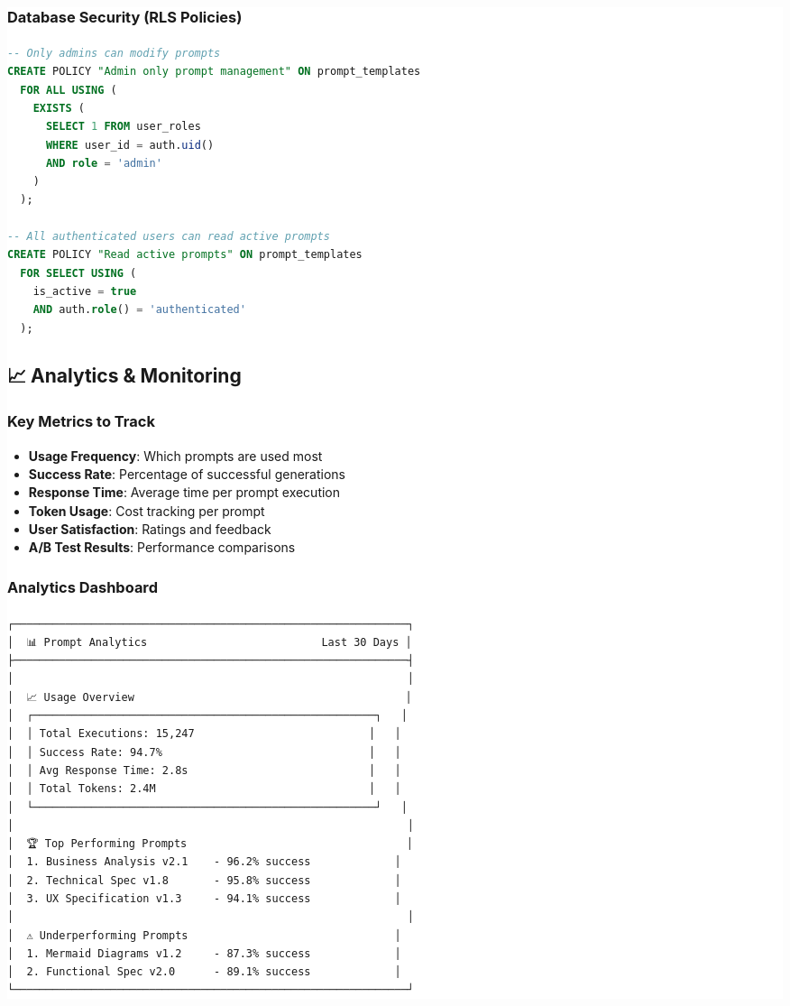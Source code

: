 ### Database Security (RLS Policies)
```sql
-- Only admins can modify prompts
CREATE POLICY "Admin only prompt management" ON prompt_templates
  FOR ALL USING (
    EXISTS (
      SELECT 1 FROM user_roles 
      WHERE user_id = auth.uid() 
      AND role = 'admin'
    )
  );

-- All authenticated users can read active prompts
CREATE POLICY "Read active prompts" ON prompt_templates
  FOR SELECT USING (
    is_active = true 
    AND auth.role() = 'authenticated'
  );
```

## 📈 Analytics & Monitoring

### Key Metrics to Track
- **Usage Frequency**: Which prompts are used most
- **Success Rate**: Percentage of successful generations
- **Response Time**: Average time per prompt execution
- **Token Usage**: Cost tracking per prompt
- **User Satisfaction**: Ratings and feedback
- **A/B Test Results**: Performance comparisons

### Analytics Dashboard
```
┌─────────────────────────────────────────────────────────────┐
│  📊 Prompt Analytics                           Last 30 Days │
├─────────────────────────────────────────────────────────────┤
│                                                             │
│  📈 Usage Overview                                          │
│  ┌─────────────────────────────────────────────────────┐   │
│  │ Total Executions: 15,247                           │   │
│  │ Success Rate: 94.7%                                │   │
│  │ Avg Response Time: 2.8s                            │   │
│  │ Total Tokens: 2.4M                                 │   │
│  └─────────────────────────────────────────────────────┘   │
│                                                             │
│  🏆 Top Performing Prompts                                  │
│  1. Business Analysis v2.1    - 96.2% success             │
│  2. Technical Spec v1.8       - 95.8% success             │
│  3. UX Specification v1.3     - 94.1% success             │
│                                                             │
│  ⚠️ Underperforming Prompts                                │
│  1. Mermaid Diagrams v1.2     - 87.3% success             │
│  2. Functional Spec v2.0      - 89.1% success             │
└─────────────────────────────────────────────────────────────┘
```

